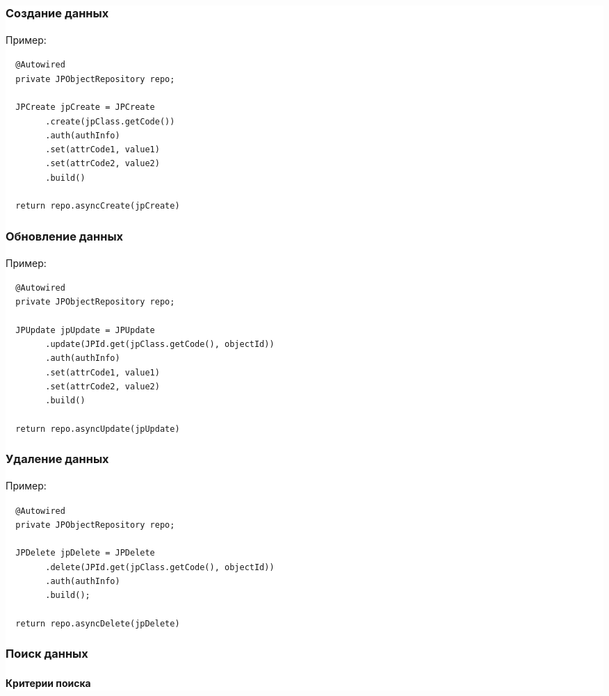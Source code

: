 ### Создание данных

Пример:
```
  @Autowired
  private JPObjectRepository repo;
  
  JPCreate jpCreate = JPCreate
        .create(jpClass.getCode())
        .auth(authInfo)
        .set(attrCode1, value1)
        .set(attrCode2, value2)
        .build()

  return repo.asyncCreate(jpCreate)  
```

### Обновление данных

Пример:
```
  @Autowired
  private JPObjectRepository repo;
  
  JPUpdate jpUpdate = JPUpdate
        .update(JPId.get(jpClass.getCode(), objectId))
        .auth(authInfo)
        .set(attrCode1, value1)
        .set(attrCode2, value2)
        .build()

  return repo.asyncUpdate(jpUpdate)  
```

### Удаление данных

Пример:
```
  @Autowired
  private JPObjectRepository repo;
  
  JPDelete jpDelete = JPDelete
        .delete(JPId.get(jpClass.getCode(), objectId))
        .auth(authInfo)
        .build();

  return repo.asyncDelete(jpDelete)  
```

### Поиск данных


#### Критерии поиска
